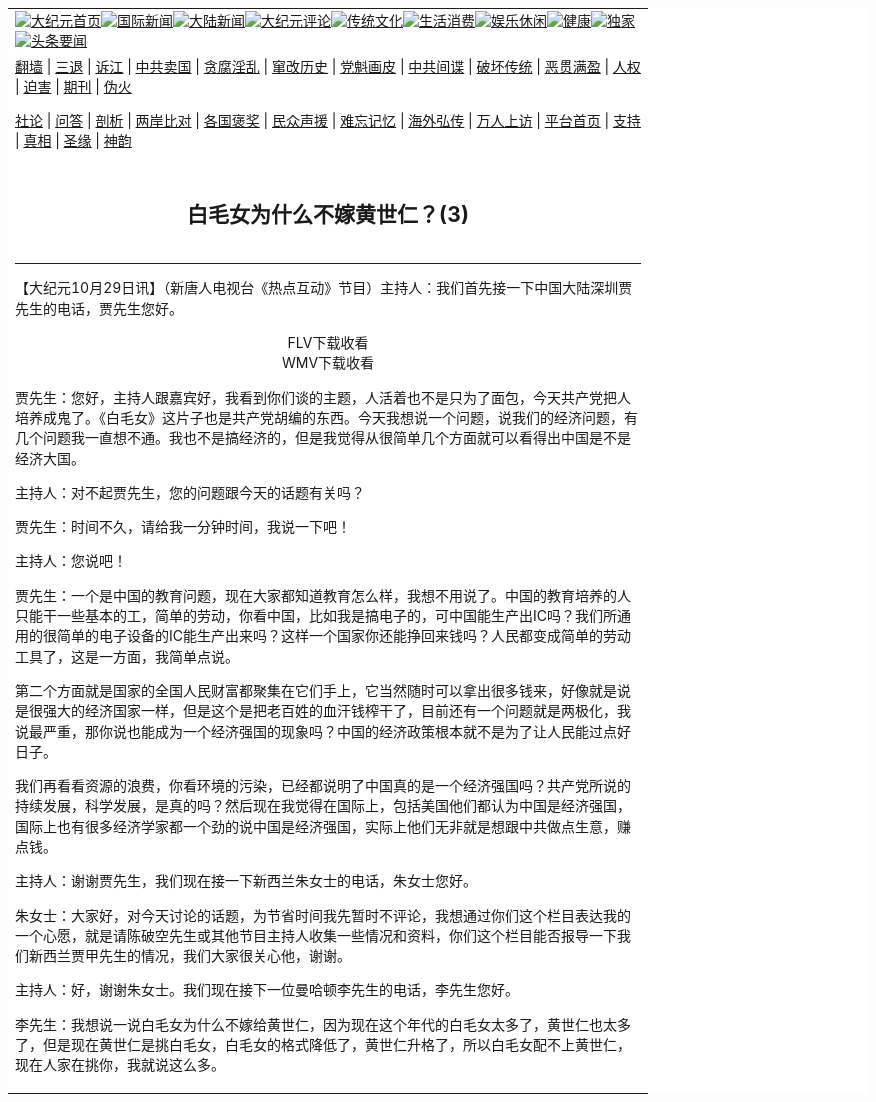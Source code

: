 <a name="1" id="1" target="_blank"></a><span id="1"></span>
<table align=center border="0"><tr><td colspan="2" VALIGN=TOP><a href="https://github.com/1992513/djy/blob/master/gb/nf1351518.md#1"><img src="https://raw.githubusercontent.com/1992513/www/master/t/djy/1.jpg" title="大纪元首页" alt="大纪元首页"></a><a href="https://github.com/1992513/djy/blob/master/gb/n24hr.md#1"><img src="https://raw.githubusercontent.com/1992513/www/master/t/djy/3.jpg" title="国际新闻" alt="国际新闻"></a><a href="https://github.com/1992513/djy/blob/master/gb/nsc413.md#1"><img src="https://raw.githubusercontent.com/1992513/www/master/t/djy/4.jpg" title="大陆新闻" alt="大陆新闻"></a><a href="https://github.com/1992513/djy/blob/master/gb/news392.md#1"><img src="https://raw.githubusercontent.com/1992513/www/master/t/djy/5.jpg" title="大纪元评论" alt="大纪元评论"></a><a href="https://github.com/1992513/djy/blob/master/gb/news2007.md#1"><img src="https://raw.githubusercontent.com/1992513/www/master/t/djy/6.jpg" title="传统文化" alt="传统文化"></a><a href="https://github.com/1992513/djy/blob/master/gb/news2008.md#1"><img src="https://raw.githubusercontent.com/1992513/www/master/t/djy/7.jpg" title="生活消费" alt="生活消费"></a><a href="https://github.com/1992513/djy/blob/master/gb/ncyule.md#1"><img src="https://raw.githubusercontent.com/1992513/www/master/t/djy/8.jpg" title="娱乐休闲" alt="娱乐休闲"></a><a href="https://github.com/1992513/djy/blob/master/gb/nsc1002.md#1"><img src="https://raw.githubusercontent.com/1992513/www/master/t/djy/9.jpg" title="健康" alt="健康"></a><a href="https://github.com/1992513/djy/blob/master/gb/nf6092.md#1"><img src="https://raw.githubusercontent.com/1992513/www/master/t/djy/10a.jpg" title="独家" alt="独家"></a><a href="https://github.com/1992513/djy/blob/master/gb/nf4514.md#1"><img src="https://raw.githubusercontent.com/1992513/www/master/t/djy/12a.jpg" title="头条要闻" alt="头条要闻"></a></td></tr>
<tr><td colspan="2" VALIGN=TOP><a target="_blank" href="https://github.com/1992513/www/blob/master/README.md?zsrh#1">翻墙</a> | <a target="_blank" href="https://github.com/1992513/djy/blob/master/gb/nf5657.md#1">三退</a> | <a target="_blank" href="https://github.com/1992513/djy/blob/master/gb/nf6124.md#1">诉江</a> | <a target="_blank" href="https://github.com/1992513/djy/blob/master/gb/nf1176117.md#1">中共卖国</a> | <a target="_blank" href="https://github.com/1992513/djy/blob/master/gb/nf5773.md#1">贪腐淫乱</a> | <a target="_blank" href="https://github.com/1992513/djy/blob/master/gb/nf1176115.md#1">窜改历史</a> | <a target="_blank" href="https://github.com/1992513/djy/blob/master/gb/nf1176107.md#1">党魁画皮</a> | <a target="_blank" href="https://github.com/1992513/djy/blob/master/gb/nf1320400.md#1">中共间谍</a> | <a target="_blank" href="https://github.com/1992513/djy/blob/master/gb/nf1176114.md#1">破坏传统</a> | <a target="_blank" href="https://github.com/1992513/ntdtv/blob/master/gb/prog447_1.md#1">恶贯满盈</a> | <a target="_blank" href="https://github.com/1992513/djy/blob/master/gb/ncid278.md#1">人权</a> | <a target="_blank" href="https://github.com/1992513/djy/blob/master/gb/nf1176111.md#1">迫害</a> | <a target="_blank" href="https://gitlab.com/szzdlab/mh-qikan/blob/master/README.md#1">期刊</a> | <a target="_blank" href="https://github.com/1992513/djy/blob/master/gb/nf5562.md#1">伪火</a></p><p><a target="_blank" href="https://github.com/1992513/djy/blob/master/gb/9p.md#1">社论</a> | <a target="_blank" href="https://github.com/1992513/djy/blob/master/gb/nf4378.md#1">问答</a> | <a target="_blank" href="https://github.com/1992513/djy/blob/master/gb/nf5792.md#1">剖析</a> | <a target="_blank" href="https://github.com/1992513/djy/blob/master/gb/nf5735.md#1">两岸比对</a> | <a target="_blank" href="https://github.com/1992513/djy/blob/master/gb/nf6119.md#1">各国褒奖</a> | <a target="_blank" href="https://github.com/1992513/djy/blob/master/gb/nf6120.md#1">民众声援</a> | <a target="_blank" href="https://github.com/1992513/djy/blob/master/gb/nf1188594.md#1">难忘记忆</a> | <a target="_blank" href="https://github.com/1992513/djy/blob/master/gb/nf3180.md#1">海外弘传</a> | <a target="_blank" href="https://github.com/1992513/djy/blob/master/gb/nf5410.md#1">万人上访</a> | <a target="_blank" href="https://github.com/1992513/www/blob/master/README.md?zsrh#1">平台首页</a> | <a target="_blank" href="https://github.com/1992513/djy/blob/master/gb/nf4386.md#1">支持</a> | <a target="_blank" href="https://github.com/1992513/djy/blob/master/gb/nf4389.md#1">真相</a> | <a target="_blank" href="https://github.com/1992513/djy/blob/master/gb/nf5790.md#1">圣缘</a> | <a target="_blank" href="https://github.com/1992513/djy/blob/master/gb/nf4786.md#1">神韵</a></td></tr>
<tr><td VALIGN=TOP width="626"><h2 align=center>白毛女为什么不嫁黄世仁？(3)</h2>
<h6></h6>
<hr>
	<p>【大纪元10月29日讯】（新唐人电视台《热点互动》节目）主持人：我们首先接一下中国大陆深圳贾先生的电话，贾先生您好。<center><ahref=http://inews.ntdtv.com/data/ntd_runlist_program_store/converted/2009/10/24/RDHDLive_10-23-09-new.flv>FLV下载收看</a></center><center><ahref=http://inews.ntdtv.com/data/ntd_runlist_program_store/converted/2009/10/24/RDHDLive_10-23-09-new.wmv>WMV下载收看</a></center></p>
<p><p>贾先生：您好，主持人跟嘉宾好，我看到你们谈的主题，人活着也不是只为了面包，今天共产党把人培养成鬼了。《白毛女》这片子也是共产党胡编的东西。今天我想说一个问题，说我们的经济问题，有几个问题我一直想不通。我也不是搞经济的，但是我觉得从很简单几个方面就可以看得出中国是不是经济大国。</p>
<p>主持人：对不起贾先生，您的问题跟今天的话题有关吗？</p>
<p>贾先生：时间不久，请给我一分钟时间，我说一下吧！</p>
<p>主持人：您说吧！</p>
<p>贾先生：一个是中国的教育问题，现在大家都知道教育怎么样，我想不用说了。中国的教育培养的人只能干一些基本的工，简单的劳动，你看中国，比如我是搞电子的，可中国能生产出IC吗？我们所通用的很简单的电子设备的IC能生产出来吗？这样一个国家你还能挣回来钱吗？人民都变成简单的劳动工具了，这是一方面，我简单点说。</p>
<p>第二个方面就是国家的全国人民财富都聚集在它们手上，它当然随时可以拿出很多钱来，好像就是说是很强大的经济国家一样，但是这个是把老百姓的血汗钱榨干了，目前还有一个问题就是两极化，我说最严重，那你说也能成为一个经济强国的现象吗？中国的经济政策根本就不是为了让人民能过点好日子。</p>
<p>我们再看看资源的浪费，你看环境的污染，已经都说明了中国真的是一个经济强国吗？共产党所说的持续发展，科学发展，是真的吗？然后现在我觉得在国际上，包括美国他们都认为中国是经济强国，国际上也有很多经济学家都一个劲的说中国是经济强国，实际上他们无非就是想跟中共做点生意，赚点钱。</p>
<p>主持人：谢谢贾先生，我们现在接一下新西兰朱女士的电话，朱女士您好。 </p>
<p>朱女士：大家好，对今天讨论的话题，为节省时间我先暂时不评论，我想通过你们这个栏目表达我的一个心愿，就是请陈破空先生或其他节目主持人收集一些情况和资料，你们这个栏目能否报导一下我们新西兰贾甲先生的情况，我们大家很关心他，谢谢。</p>
<p>主持人：好，谢谢朱女士。我们现在接下一位曼哈顿李先生的电话，李先生您好。</p>
<p>李先生：我想说一说白毛女为什么不嫁给黄世仁，因为现在这个年代的白毛女太多了，黄世仁也太多了，但是现在黄世仁是挑白毛女，白毛女的格式降低了，黄世仁升格了，所以白毛女配不上黄世仁，现在人家在挑你，我就说这么多。</p>